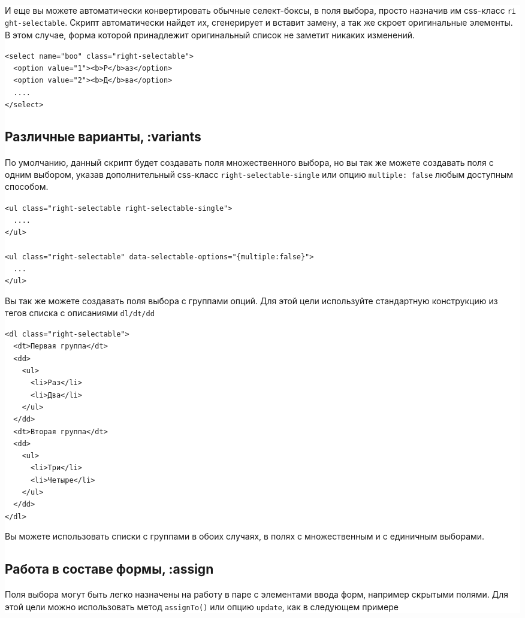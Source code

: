 И еще вы можете автоматически конвертировать обычные селект-боксы, в поля выбора,
просто назначив им css-класс `right-selectable`. Скрипт автоматически найдет их,
сгенерирует и вставит замену, а так же скроет оригинальные элементы. В этом случае,
форма которой принадлежит оригинальный список не заметит никаких изменений.

    <select name="boo" class="right-selectable">
      <option value="1"><b>Р</b>аз</option>
      <option value="2"><b>Д</b>ва</option>
      ....
    </select>



## Различные варианты, :variants

По умолчанию, данный скрипт будет создавать поля множественного выбора, но вы так же
можете создавать поля с одним выбором, указав дополнительный css-класс `right-selectable-single`
или опцию `multiple: false` любым доступным способом.

    <ul class="right-selectable right-selectable-single">
      ....
    </ul>

    <ul class="right-selectable" data-selectable-options="{multiple:false}">
      ...
    </ul>

Вы так же можете создавать поля выбора с группами опций. Для этой цели используйте стандартную
конструкцию из тегов списка с описаниями `dl/dt/dd`

    <dl class="right-selectable">
      <dt>Первая группа</dt>
      <dd>
        <ul>
          <li>Раз</li>
          <li>Два</li>
        </ul>
      </dd>
      <dt>Вторая группа</dt>
      <dd>
        <ul>
          <li>Три</li>
          <li>Четыре</li>
        </ul>
      </dd>
    </dl>

Вы можете использовать списки с группами в обоих случаях, в полях с множественным и с единичным выборами.


## Работа в составе формы, :assign

Поля выбора могут быть легко назначены на работу в паре с элементами ввода форм, например скрытыми полями.
Для этой цели можно использовать метод `assignTo()` или опцию `update`, как в следующем примере
